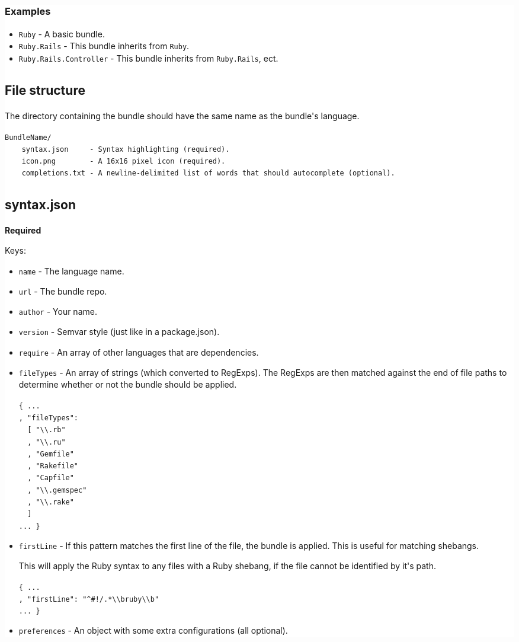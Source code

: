 ### Examples

  * `Ruby`                  - A basic bundle.
  * `Ruby.Rails`            - This bundle inherits from `Ruby`.
  * `Ruby.Rails.Controller` - This bundle inherits from `Ruby.Rails`, ect.


## File structure
The directory containing the bundle should have the same name as the bundle's
language.

    BundleName/
        syntax.json     - Syntax highlighting (required).
        icon.png        - A 16x16 pixel icon (required).
        completions.txt - A newline-delimited list of words that should autocomplete (optional).

## syntax.json
**Required**

Keys:

  * `name` - The language name.
  * `url` - The bundle repo.
  * `author` - Your name.
  * `version` - Semvar style (just like in a package.json).
  * `require` - An array of other languages that are dependencies.
  * `fileTypes` - An array of strings (which converted to RegExps).
    The RegExps are then matched against the end of file paths
    to determine whether or not the bundle should be applied.
  
        { ...
        , "fileTypes":
          [ "\\.rb"
          , "\\.ru"
          , "Gemfile"
          , "Rakefile"
          , "Capfile"
          , "\\.gemspec"
          , "\\.rake"
          ]
        ... }
  
  * `firstLine` - If this pattern matches the first line of the file, the
    bundle is applied. This is useful for matching shebangs.
    
    This will apply the Ruby syntax to any files with a Ruby shebang,
    if the file cannot be identified by it's path.
  
        { ...
        , "firstLine": "^#!/.*\\bruby\\b"
        ... }
  
  * `preferences` - An object with some extra configurations (all optional).
      
